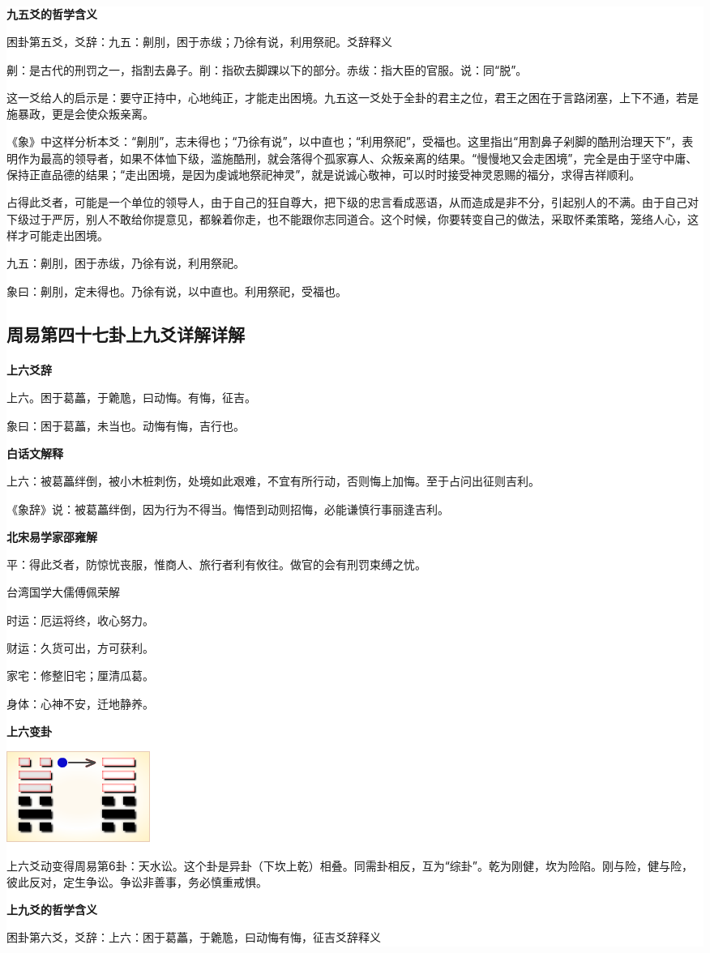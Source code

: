 **九五爻的哲学含义**

困卦第五爻，爻辞：九五：劓刖，困于赤绂；乃徐有说，利用祭祀。爻辞释义

劓：是古代的刑罚之一，指割去鼻子。削：指砍去脚踝以下的部分。赤绂：指大臣的官服。说：同“脱”。

这一爻给人的启示是：要守正持中，心地纯正，才能走出困境。九五这一爻处于全卦的君主之位，君王之困在于言路闭塞，上下不通，若是施暴政，更是会使众叛亲离。

《象》中这样分析本爻：“劓刖”，志未得也；“乃徐有说”，以中直也；“利用祭祀”，受福也。这里指出“用割鼻子剁脚的酷刑治理天下”，表明作为最高的领导者，如果不体恤下级，滥施酷刑，就会落得个孤家寡人、众叛亲离的结果。“慢慢地又会走困境”，完全是由于坚守中庸、保持正直品德的结果；“走出困境，是因为虔诚地祭祀神灵”，就是说诚心敬神，可以时时接受神灵恩赐的福分，求得吉祥顺利。

占得此爻者，可能是一个单位的领导人，由于自己的狂自尊大，把下级的忠言看成恶语，从而造成是非不分，引起别人的不满。由于自己对下级过于严厉，别人不敢给你提意见，都躲着你走，也不能跟你志同道合。这个时候，你要转变自己的做法，采取怀柔策略，笼络人心，这样才可能走出困境。

九五：劓刖，困于赤绂，乃徐有说，利用祭祀。

象曰：劓刖，定未得也。乃徐有说，以中直也。利用祭祀，受福也。

## 周易第四十七卦上九爻详解详解

**上六爻辞**

上六。困于葛藟，于臲卼，曰动悔。有悔，征吉。

象曰：困于葛藟，未当也。动悔有悔，吉行也。

**白话文解释**

上六：被葛藟绊倒，被小木桩刺伤，处境如此艰难，不宜有所行动，否则悔上加悔。至于占问出征则吉利。

《象辞》说：被葛藟绊倒，因为行为不得当。悔悟到动则招悔，必能谦慎行事丽逢吉利。

**北宋易学家邵雍解**

平：得此爻者，防惊忧丧服，惟商人、旅行者利有攸往。做官的会有刑罚束缚之忧。

台湾国学大儒傅佩荣解

时运：厄运将终，收心努力。

财运：久货可出，方可获利。

家宅：修整旧宅；厘清瓜葛。

身体：心神不安，迁地静养。

**上六变卦**

![image](3-14111G54455521.png)

上六爻动变得周易第6卦：天水讼。这个卦是异卦（下坎上乾）相叠。同需卦相反，互为“综卦”。乾为刚健，坎为险陷。刚与险，健与险，彼此反对，定生争讼。争讼非善事，务必慎重戒惧。

**上九爻的哲学含义**

困卦第六爻，爻辞：上六：困于葛藟，于臲卼，曰动悔有悔，征吉爻辞释义
